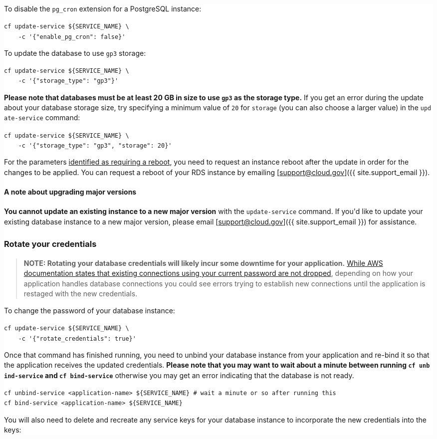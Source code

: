 To disable the `pg_cron` extension for a PostgreSQL instance:

```shell
cf update-service ${SERVICE_NAME} \
    -c '{"enable_pg_cron": false}'
```

To update the database to use `gp3` storage:

```shell
cf update-service ${SERVICE_NAME} \
    -c '{"storage_type": "gp3"}'
```

**Please note that databases must be at least 20 GB in size to use `gp3` as the storage type.** If you get an error during the update about your database storage size, try specifying a minimum value of `20` for `storage` (you can also choose a larger value) in the `update-service` command:

```shell
cf update-service ${SERVICE_NAME} \
    -c '{"storage_type": "gp3", "storage": 20}'
```

For the parameters [identified as requiring a reboot](#setting-optional-parameters-1), you need to request an instance reboot after the update in order for the changes to be applied. You can request a reboot of your RDS instance by emailing [support@cloud.gov]({{ site.support_email }}).

#### A note about upgrading major versions

**You cannot update an existing instance to a new major version** with the `update-service` command. If you'd like to update your existing database instance to a new major version, please email [support@cloud.gov]({{ site.support_email }}) for assistance.

### Rotate your credentials

> **NOTE: Rotating your database credentials will likely incur some downtime for your application.** [While AWS documentation states that existing connections using your current password are not dropped](https://repost.aws/knowledge-center/reset-master-user-password-rds), depending on how your application handles database connections you could see errors
> trying to establish new connections until the application is restaged with the new credentials.

To change the password of your database instance:

```shell
cf update-service ${SERVICE_NAME} \
    -c '{"rotate_credentials": true}'
```

Once that command has finished running, you need to unbind your database instance from your application and re-bind it so that the application receives the updated credentials. **Please note that you may want to wait about a minute between running `cf unbind-service` and `cf bind-service`** otherwise you may get an error indicating that the database is not ready.

```shell
cf unbind-service <application-name> ${SERVICE_NAME} # wait a minute or so after running this
cf bind-service <application-name> ${SERVICE_NAME}
```

You will also need to delete and recreate any service keys for your database instance to incorporate the new credentials into the keys:
